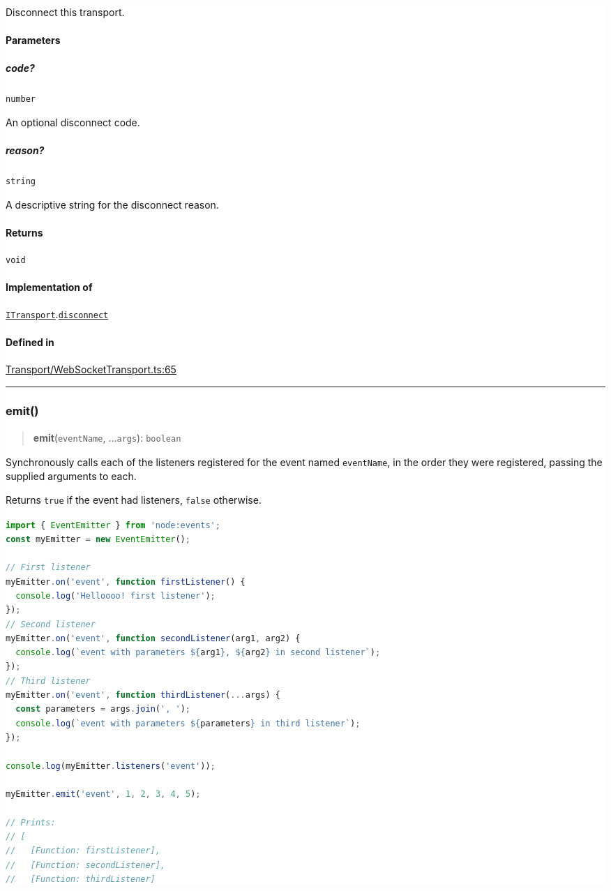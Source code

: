 Disconnect this transport.

#### Parameters

##### code?

`number`

An optional disconnect code.

##### reason?

`string`

A descriptive string for the disconnect reason.

#### Returns

`void`

#### Implementation of

[`ITransport`](../../ITransport/interfaces/ITransport.md).[`disconnect`](../../ITransport/interfaces/ITransport.md#disconnect)

#### Defined in

[Transport/WebSocketTransport.ts:65](https://github.com/mcottontensor/PixelStreamingInfrastructure/blob/a672d2fe0d0173d1eab643bb6d301d286cbbdbb0/Common/src/Transport/WebSocketTransport.ts#L65)

***

### emit()

> **emit**(`eventName`, ...`args`): `boolean`

Synchronously calls each of the listeners registered for the event named `eventName`, in the order they were registered, passing the supplied arguments
to each.

Returns `true` if the event had listeners, `false` otherwise.

```js
import { EventEmitter } from 'node:events';
const myEmitter = new EventEmitter();

// First listener
myEmitter.on('event', function firstListener() {
  console.log('Helloooo! first listener');
});
// Second listener
myEmitter.on('event', function secondListener(arg1, arg2) {
  console.log(`event with parameters ${arg1}, ${arg2} in second listener`);
});
// Third listener
myEmitter.on('event', function thirdListener(...args) {
  const parameters = args.join(', ');
  console.log(`event with parameters ${parameters} in third listener`);
});

console.log(myEmitter.listeners('event'));

myEmitter.emit('event', 1, 2, 3, 4, 5);

// Prints:
// [
//   [Function: firstListener],
//   [Function: secondListener],
//   [Function: thirdListener]
```